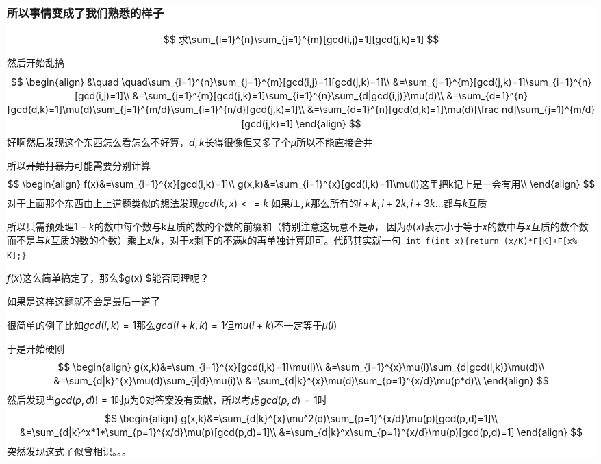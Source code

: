 ### 所以事情变成了我们熟悉的样子

$$
求\sum_{i=1}^{n}\sum_{j=1}^{m}[gcd(i,j)=1][gcd(j,k)=1]
$$

然后开始乱搞
$$
\begin{align}
&\quad \quad\sum_{i=1}^{n}\sum_{j=1}^{m}[gcd(i,j)=1][gcd(j,k)=1]\\
&=\sum_{j=1}^{m}[gcd(j,k)=1]\sum_{i=1}^{n}[gcd(i,j)=1]\\
&=\sum_{j=1}^{m}[gcd(j,k)=1]\sum_{i=1}^{n}\sum_{d|gcd(i,j)}\mu(d)\\
&=\sum_{d=1}^{n}[gcd(d,k)=1]\mu(d)\sum_{j=1}^{m/d}\sum_{i=1}^{n/d}[gcd(j,k)=1]\\
&=\sum_{d=1}^{n}[gcd(d,k)=1]\mu(d)[\frac nd]\sum_{j=1}^{m/d}[gcd(j,k)=1]
\end{align}
$$
好啊然后发现这个东西怎么看怎么不好算，$d,k$长得很像但又多了个$\mu$所以不能直接合并

所以~~开始打暴力~~可能需要分别计算
$$
\begin{align}
f(x)&=\sum_{i=1}^{x}[gcd(i,k)=1]\\
g(x,k)&=\sum_{i=1}^{x}[gcd(i,k)=1]\mu(i)这里把k记上是一会有用\\
\end{align}
$$
对于上面那个东西由上上道题类似的想法发现$gcd(k,x)<=k$ 如果$i⊥,k$那么所有的$i+k,i+2k,i+3k...$都与$k$互质

所以只需预处理$1-k$的数中每个数与k互质的数的个数的前缀和（特别注意这玩意不是$\phi$， 因为$\phi(x)$表示小于等于$x$的数中与$x$互质的数个数而不是与$k$互质的数的个数）乘上$x/k$，对于$x$剩下的不满$k$的再单独计算即可。代码其实就一句` int f(int x){return (x/K)*F[K]+F[x%K];}`

$f(x)$这么简单搞定了，那么$g(x) $能否同理呢？

~~如果是这样这题就不会是最后一道了~~

很简单的例子比如$gcd(i,k)=1$那么$gcd(i+k,k)=1$但$mu(i+k)$不一定等于$\mu(i)$ 

于是开始硬刚
$$
\begin{align}
g(x,k)&=\sum_{i=1}^{x}[gcd(i,k)=1]\mu(i)\\
&=\sum_{i=1}^{x}\mu(i)\sum_{d|gcd(i,k)}\mu(d)\\
&=\sum_{d|k}^{x}\mu(d)\sum_{i|d}\mu(i)\\
&=\sum_{d|k}^{x}\mu(d)\sum_{p=1}^{x/d}\mu(p*d)\\
\end{align}
$$
然后发现当$gcd(p,d)!=1$时$\mu$为$0$对答案没有贡献，所以考虑$gcd(p,d)=1$时
$$
\begin{align}
g(x,k)&=\sum_{d|k}^{x}\mu^2(d)\sum_{p=1}^{x/d}\mu(p)[gcd(p,d)=1]\\
&=\sum_{d|k}^x*1*\sum_{p=1}^{x/d}\mu(p)[gcd(p,d)=1]\\
&=\sum_{d|k}^x\sum_{p=1}^{x/d}\mu(p)[gcd(p,d)=1]
\end{align}
$$
突然发现这式子似曾相识。。。
